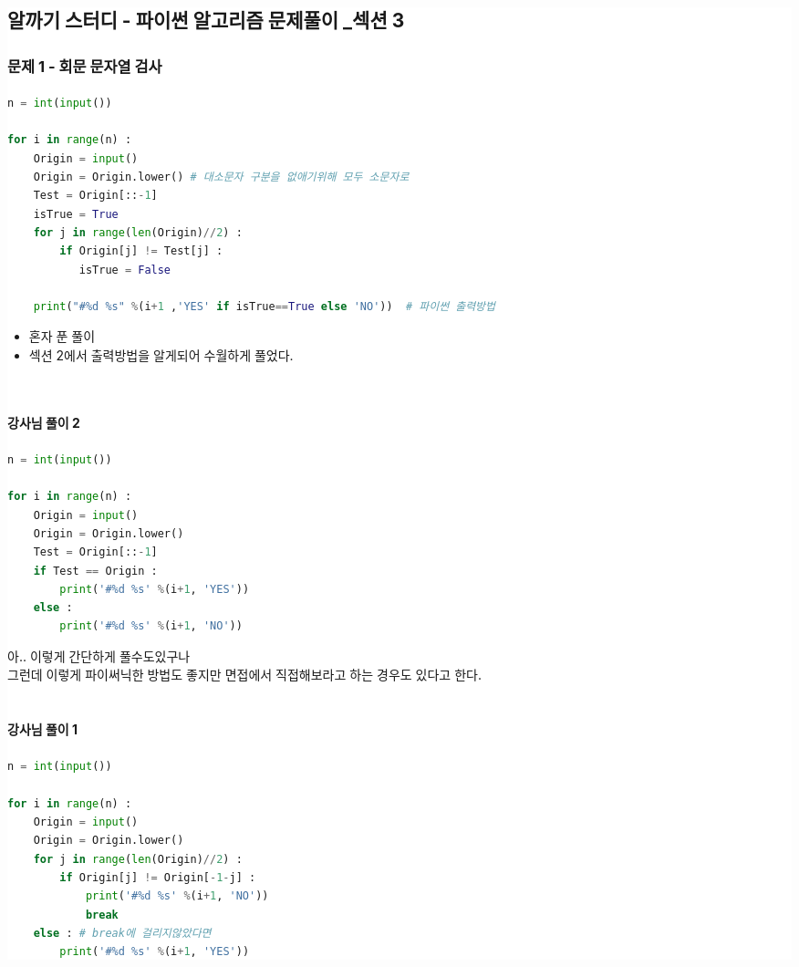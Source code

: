 ## 알까기 스터디 - 파이썬 알고리즘 문제풀이 _섹션 3 


### 문제 1 - 회문 문자열 검사 

```py
n = int(input())

for i in range(n) :
    Origin = input()
    Origin = Origin.lower() # 대소문자 구분을 없애기위해 모두 소문자로 
    Test = Origin[::-1]
    isTrue = True
    for j in range(len(Origin)//2) :
        if Origin[j] != Test[j] :
           isTrue = False

    print("#%d %s" %(i+1 ,'YES' if isTrue==True else 'NO'))  # 파이썬 출력방법 
```

- 혼자 푼 풀이 
- 섹션 2에서 출력방법을 알게되어 수월하게 풀었다.
<br>

#### 강사님 풀이 2
```py
n = int(input())

for i in range(n) :
    Origin = input()
    Origin = Origin.lower()
    Test = Origin[::-1]
    if Test == Origin :
        print('#%d %s' %(i+1, 'YES'))
    else :
        print('#%d %s' %(i+1, 'NO'))
``` 

아.. 이렇게 간단하게 풀수도있구나 <br>
그런데 이렇게 파이써닉한 방법도 좋지만 면접에서 직접해보라고 하는 경우도 있다고 한다. 
<br><br>

#### 강사님 풀이 1


```py
n = int(input())

for i in range(n) :
    Origin = input()
    Origin = Origin.lower()
    for j in range(len(Origin)//2) :
        if Origin[j] != Origin[-1-j] :
            print('#%d %s' %(i+1, 'NO'))
            break
    else : # break에 걸리지않았다면 
        print('#%d %s' %(i+1, 'YES'))
  ```
  